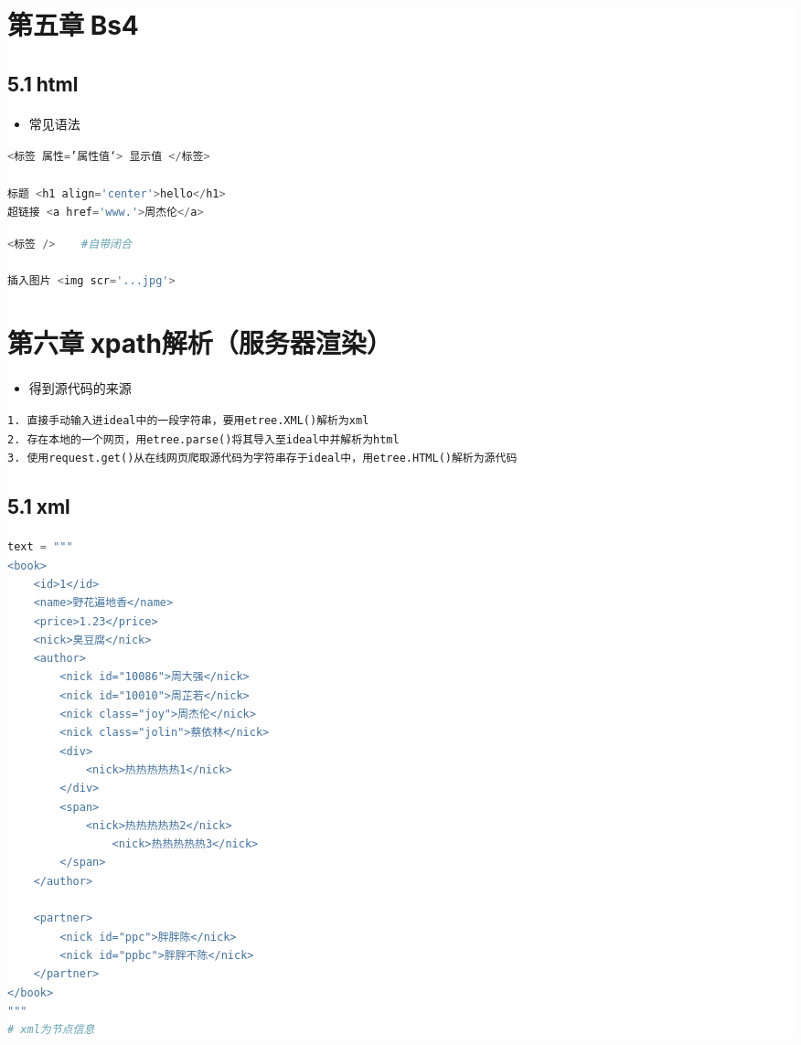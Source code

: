 
# 第五章 Bs4

## 5.1 html

* 常见语法

```py
<标签 属性=’属性值‘> 显示值 </标签>

标题 <h1 align='center'>hello</h1>
超链接 <a href='www.'>周杰伦</a>

```

```py
<标签 />    #自带闭合

插入图片 <img scr='...jpg'>
```

# 第六章 xpath解析（服务器渲染）

* 得到源代码的来源

```
1. 直接手动输入进ideal中的一段字符串，要用etree.XML()解析为xml
2. 存在本地的一个网页，用etree.parse()将其导入至ideal中并解析为html
3. 使用request.get()从在线网页爬取源代码为字符串存于ideal中，用etree.HTML()解析为源代码
```

## 5.1 xml

```py
text = """
<book>
    <id>1</id>
    <name>野花遍地香</name>
    <price>1.23</price>
    <nick>臭豆腐</nick>
    <author>
        <nick id="10086">周大强</nick>
        <nick id="10010">周芷若</nick>
        <nick class="joy">周杰伦</nick>
        <nick class="jolin">蔡依林</nick>
        <div>
            <nick>热热热热热1</nick>
        </div>
        <span>
            <nick>热热热热热2</nick>
                <nick>热热热热热3</nick>
        </span>
    </author>

    <partner>
        <nick id="ppc">胖胖陈</nick>
        <nick id="ppbc">胖胖不陈</nick>
    </partner>
</book>
"""
# xml为节点信息
```
